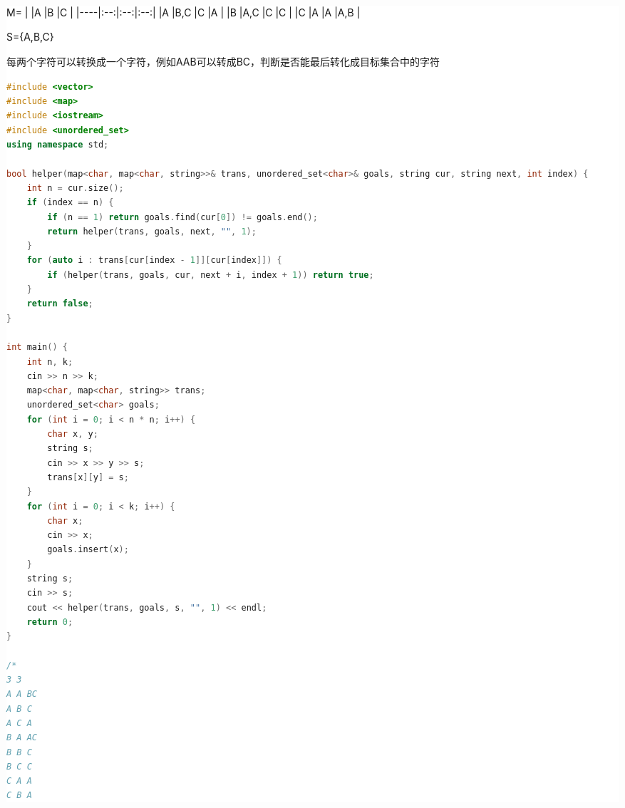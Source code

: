 M=
|    |A   |B   |C   |
|----|:--:|:--:|:--:|
|A   |B,C |C   |A   |
|B   |A,C |C   |C   |
|C   |A   |A   |A,B |

S={A,B,C}

每两个字符可以转换成一个字符，例如AAB可以转成BC，判断是否能最后转化成目标集合中的字符

``` cpp
#include <vector>
#include <map>
#include <iostream>
#include <unordered_set>
using namespace std;

bool helper(map<char, map<char, string>>& trans, unordered_set<char>& goals, string cur, string next, int index) {
    int n = cur.size();
    if (index == n) {
        if (n == 1) return goals.find(cur[0]) != goals.end();
        return helper(trans, goals, next, "", 1);
    }
    for (auto i : trans[cur[index - 1]][cur[index]]) {
        if (helper(trans, goals, cur, next + i, index + 1)) return true;
    }
    return false;
}

int main() {
    int n, k;
    cin >> n >> k;
    map<char, map<char, string>> trans;
    unordered_set<char> goals;
    for (int i = 0; i < n * n; i++) {
        char x, y;
        string s;
        cin >> x >> y >> s;
        trans[x][y] = s;
    }
    for (int i = 0; i < k; i++) {
        char x;
        cin >> x;
        goals.insert(x);
    }
    string s;
    cin >> s;
    cout << helper(trans, goals, s, "", 1) << endl;
    return 0;
}

/*
3 3
A A BC
A B C
A C A
B A AC
B B C
B C C
C A A
C B A
```